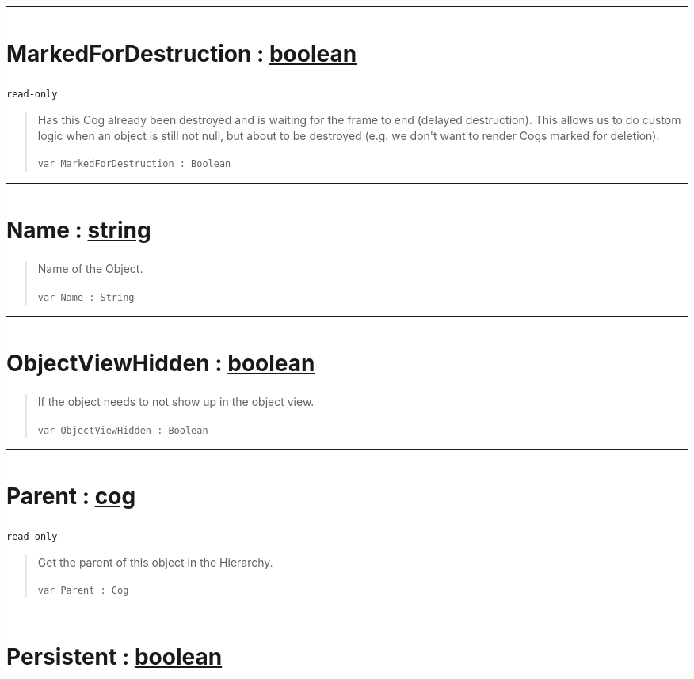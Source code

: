 
---  
 #  MarkedForDestruction : [boolean](https://github.com/dragonCASTjosh/PlasmaDocs/blob/master/code_reference/lightning_base_types/boolean.markdown)

 `read-only`

> Has this Cog already been destroyed and is waiting for the frame to end (delayed destruction). This allows us to do custom logic when an object is still not null, but about to be destroyed (e.g. we don't want to render Cogs marked for deletion).
> ``` lang=cpp, name=Lightning
> var MarkedForDestruction : Boolean


---  
 #  Name : [string](https://github.com/dragonCASTjosh/PlasmaDocs/blob/master/code_reference/lightning_base_types/string.markdown)

> Name of the Object.
> ``` lang=cpp, name=Lightning
> var Name : String


---  
 #  ObjectViewHidden : [boolean](https://github.com/dragonCASTjosh/PlasmaDocs/blob/master/code_reference/lightning_base_types/boolean.markdown)

> If the object needs to not show up in the object view.
> ``` lang=cpp, name=Lightning
> var ObjectViewHidden : Boolean


---  
 #  Parent : [cog](https://github.com/dragonCASTjosh/PlasmaDocs/blob/master/code_reference/class_reference/cog.markdown)

 `read-only`

> Get the parent of this object in the Hierarchy.
> ``` lang=cpp, name=Lightning
> var Parent : Cog


---  
 #  Persistent : [boolean](https://github.com/dragonCASTjosh/PlasmaDocs/blob/master/code_reference/lightning_base_types/boolean.markdown)
